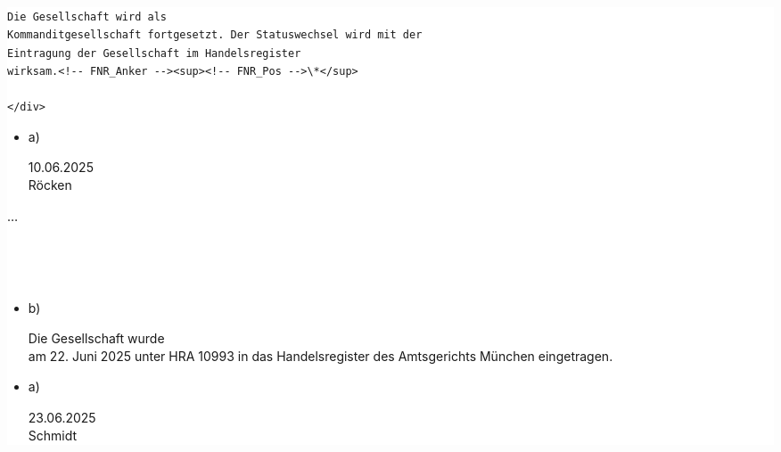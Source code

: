     Die Gesellschaft wird als  
    Kommanditgesellschaft fortgesetzt. Der Statuswechsel wird mit der
    Eintragung der Gesellschaft im Handelsregister
    wirksam.<!-- FNR_Anker --><sup><!-- FNR_Pos -->\*</sup>
    
    </div>

</td>

<td style="border-bottom: 0.5pt solid ; " align="left" valign="top" charoff="50">

  - a)
    
    <div style="">
    
    10.06.2025  
    Röcken
    
    </div>

</td>

</tr>

<tr>

<td style="border-right: 0.5pt solid ; " align="center" valign="middle" charoff="50">

…

</td>

<td style="border-right: 0.5pt solid ; " align="left" valign="top" charoff="50">

 

</td>

<td style="border-right: 0.5pt solid ; " align="left" valign="top" charoff="50">

 

</td>

<td style="border-right: 0.5pt solid ; " align="left" valign="top" charoff="50">

  - b)
    
    <div style="">
    
    Die Gesellschaft wurde  
    am 22. Juni 2025 unter HRA 10993 in das Handelsregister des
    Amtsgerichts München eingetragen.
    
    </div>

</td>

<td style align="left" valign="top" charoff="50">

  - a)
    
    <div style="">
    
    23.06.2025  
    Schmidt
    